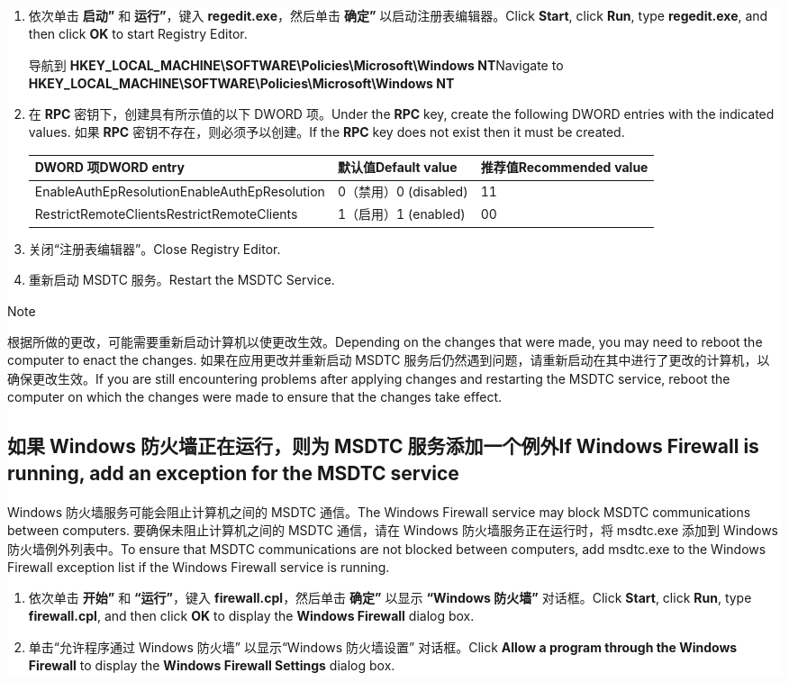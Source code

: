 1.  <span data-ttu-id="73dcc-236">依次单击 **启动”** 和 **运行”**，键入 **regedit.exe**，然后单击 **确定”** 以启动注册表编辑器。</span><span class="sxs-lookup"><span data-stu-id="73dcc-236">Click **Start**, click **Run**, type **regedit.exe**, and then click **OK** to start Registry Editor.</span></span>  
  
     <span data-ttu-id="73dcc-237">导航到 **HKEY_LOCAL_MACHINE\SOFTWARE\Policies\Microsoft\Windows NT**</span><span class="sxs-lookup"><span data-stu-id="73dcc-237">Navigate to **HKEY_LOCAL_MACHINE\SOFTWARE\Policies\Microsoft\Windows NT**</span></span>  
  
2.  <span data-ttu-id="73dcc-238">在 **RPC** 密钥下，创建具有所示值的以下 DWORD 项。</span><span class="sxs-lookup"><span data-stu-id="73dcc-238">Under the **RPC** key, create the following DWORD entries with the indicated values.</span></span> <span data-ttu-id="73dcc-239">如果 **RPC** 密钥不存在，则必须予以创建。</span><span class="sxs-lookup"><span data-stu-id="73dcc-239">If the **RPC** key does not exist then it must be created.</span></span>  
  
    |<span data-ttu-id="73dcc-240">DWORD 项</span><span class="sxs-lookup"><span data-stu-id="73dcc-240">DWORD entry</span></span>|<span data-ttu-id="73dcc-241">默认值</span><span class="sxs-lookup"><span data-stu-id="73dcc-241">Default value</span></span>|<span data-ttu-id="73dcc-242">推荐值</span><span class="sxs-lookup"><span data-stu-id="73dcc-242">Recommended value</span></span>|  
    |-----------------|-------------------|-----------------------|  
    |<span data-ttu-id="73dcc-243">EnableAuthEpResolution</span><span class="sxs-lookup"><span data-stu-id="73dcc-243">EnableAuthEpResolution</span></span>|<span data-ttu-id="73dcc-244">0（禁用）</span><span class="sxs-lookup"><span data-stu-id="73dcc-244">0 (disabled)</span></span>|<span data-ttu-id="73dcc-245">1</span><span class="sxs-lookup"><span data-stu-id="73dcc-245">1</span></span>|  
    |<span data-ttu-id="73dcc-246">RestrictRemoteClients</span><span class="sxs-lookup"><span data-stu-id="73dcc-246">RestrictRemoteClients</span></span>|<span data-ttu-id="73dcc-247">1（启用）</span><span class="sxs-lookup"><span data-stu-id="73dcc-247">1 (enabled)</span></span>|<span data-ttu-id="73dcc-248">0</span><span class="sxs-lookup"><span data-stu-id="73dcc-248">0</span></span>|  
  
3.  <span data-ttu-id="73dcc-249">关闭“注册表编辑器”。</span><span class="sxs-lookup"><span data-stu-id="73dcc-249">Close Registry Editor.</span></span>  
  
4.  <span data-ttu-id="73dcc-250">重新启动 MSDTC 服务。</span><span class="sxs-lookup"><span data-stu-id="73dcc-250">Restart the MSDTC Service.</span></span>  
  
> [!NOTE]
>  <span data-ttu-id="73dcc-251">根据所做的更改，可能需要重新启动计算机以使更改生效。</span><span class="sxs-lookup"><span data-stu-id="73dcc-251">Depending on the changes that were made, you may need to reboot the computer to enact the changes.</span></span> <span data-ttu-id="73dcc-252">如果在应用更改并重新启动 MSDTC 服务后仍然遇到问题，请重新启动在其中进行了更改的计算机，以确保更改生效。</span><span class="sxs-lookup"><span data-stu-id="73dcc-252">If you are still encountering problems after applying changes and restarting the MSDTC service, reboot the computer on which the changes were made to ensure that the changes take effect.</span></span>  
  
## <a name="if-windows-firewall-is-running-add-an-exception-for-the-msdtc-service"></a><span data-ttu-id="73dcc-253">如果 Windows 防火墙正在运行，则为 MSDTC 服务添加一个例外</span><span class="sxs-lookup"><span data-stu-id="73dcc-253">If Windows Firewall is running, add an exception for the MSDTC service</span></span>  
 <span data-ttu-id="73dcc-254">Windows 防火墙服务可能会阻止计算机之间的 MSDTC 通信。</span><span class="sxs-lookup"><span data-stu-id="73dcc-254">The Windows Firewall service may block MSDTC communications between computers.</span></span> <span data-ttu-id="73dcc-255">要确保未阻止计算机之间的 MSDTC 通信，请在 Windows 防火墙服务正在运行时，将 msdtc.exe 添加到 Windows 防火墙例外列表中。</span><span class="sxs-lookup"><span data-stu-id="73dcc-255">To ensure that MSDTC communications are not blocked between computers, add msdtc.exe to the Windows Firewall exception list if the Windows Firewall service is running.</span></span>  
  
1.  <span data-ttu-id="73dcc-256">依次单击 **开始”** 和 **“运行”**，键入 **firewall.cpl**，然后单击 **确定”** 以显示 **“Windows 防火墙”** 对话框。</span><span class="sxs-lookup"><span data-stu-id="73dcc-256">Click **Start**, click **Run**, type **firewall.cpl**, and then click **OK** to display the **Windows Firewall** dialog box.</span></span>  
  
2.  <span data-ttu-id="73dcc-257">单击“允许程序通过 Windows 防火墙”  以显示“Windows 防火墙设置”  对话框。</span><span class="sxs-lookup"><span data-stu-id="73dcc-257">Click **Allow a program through the Windows Firewall** to display the **Windows Firewall Settings** dialog box.</span></span>  
  